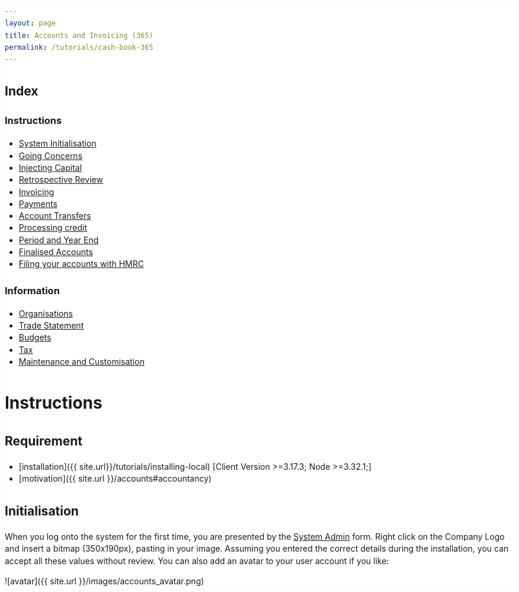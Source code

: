 ```yaml
---
layout: page
title: Accounts and Invoicing (365)
permalink: /tutorials/cash-book-365
---
```


## Index

### Instructions

- [System Initialisation](#initialisation)
- [Going Concerns](#going-concerns)
- [Injecting Capital](#capital-injection)
- [Retrospective Review](#review)
- [Invoicing](#invoicing)
- [Payments](#money)
- [Account Transfers](#account-transfers)
- [Processing credit](#crediting-accounts)
- [Period and Year End](#period-end)
- [Finalised Accounts](#finalised-accounts)
- [Filing your accounts with HMRC](./accounts-filing)

### Information

- [Organisations](#organisations)
- [Trade Statement](#trade-statement)
- [Budgets](#budgeting)
- [Tax](#tax)
- [Maintenance and Customisation](#maintenance)

# Instructions

## Requirement

- [installation]({{ site.url}}/tutorials/installing-local) [Client Version >=3.17.3; Node >=3.32.1;]
- [motivation]({{ site.url }}/accounts#accountancy)

## Initialisation

When you log onto the system for the first time, you are presented by the [System Admin](#administration) form. Right click on the Company Logo and insert a bitmap (350x190px), pasting in your image.  Assuming you entered the correct details during the installation, you can accept all these values without review. You can also add an avatar to your user account if you like:

![avatar]({{ site.url }}/images/accounts_avatar.png)
